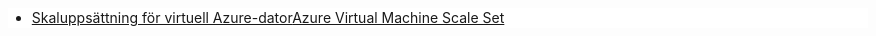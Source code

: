 - [<span data-ttu-id="a9f66-239">Skaluppsättning för virtuell Azure-dator</span><span class="sxs-lookup"><span data-stu-id="a9f66-239">Azure Virtual Machine Scale Set</span></span>](../virtual-machine-scale-sets/virtual-machine-scale-sets-portal-create.md?toc=%2fazure%2fvirtual-network%2ftoc.json)
